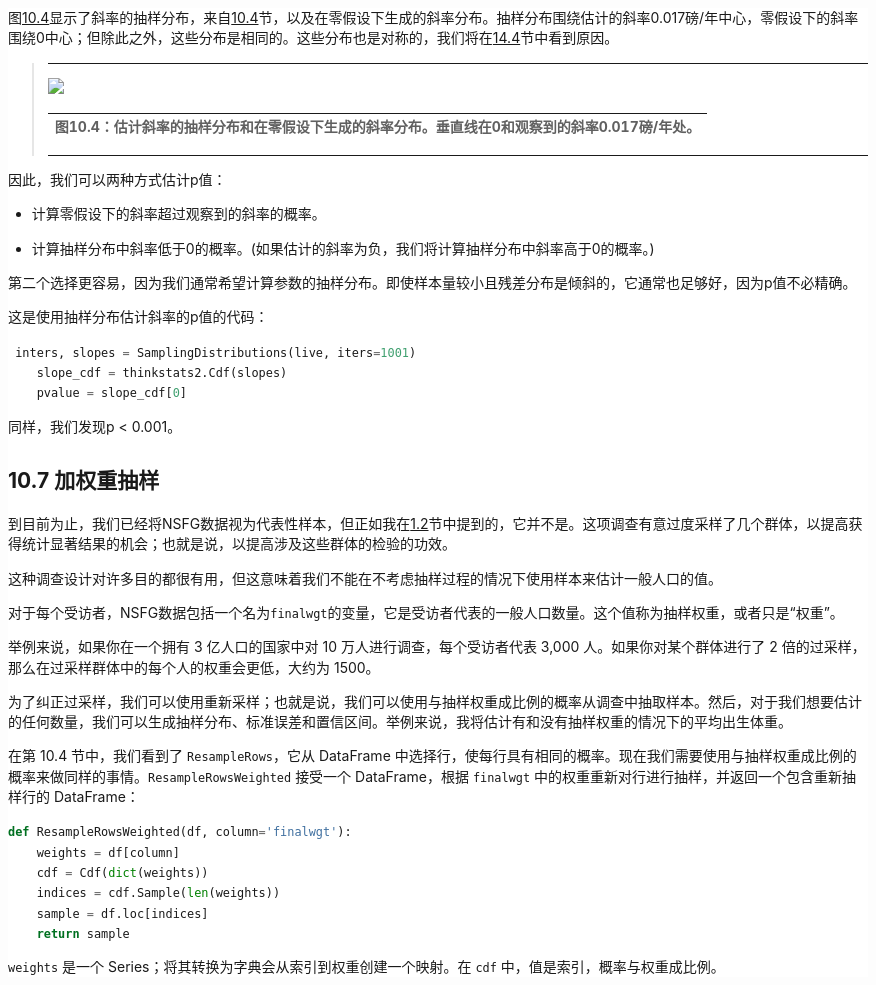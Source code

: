 图[10.4](#linear4)显示了斜率的抽样分布，来自[10.4](#regest)节，以及在零假设下生成的斜率分布。抽样分布围绕估计的斜率0.017磅/年中心，零假设下的斜率围绕0中心；但除此之外，这些分布是相同的。这些分布也是对称的，我们将在[14.4](thinkstats2015.html#CLT)节中看到原因。

> * * *
> 
> ![](../Images/6cb387fe7f1b0f5d9c3fbe86f3e55f5d.png)
> 
> | 图10.4：估计斜率的抽样分布和在零假设下生成的斜率分布。垂直线在0和观察到的斜率0.017磅/年处。 |
> | --- |
> 
> * * *

因此，我们可以两种方式估计p值：

+   计算零假设下的斜率超过观察到的斜率的概率。

+   计算抽样分布中斜率低于0的概率。(如果估计的斜率为负，我们将计算抽样分布中斜率高于0的概率。)

第二个选择更容易，因为我们通常希望计算参数的抽样分布。即使样本量较小且残差分布是倾斜的，它通常也足够好，因为p值不必精确。

这是使用抽样分布估计斜率的p值的代码：

```py
 inters, slopes = SamplingDistributions(live, iters=1001)
    slope_cdf = thinkstats2.Cdf(slopes)
    pvalue = slope_cdf[0] 
```

同样，我们发现p < 0.001。

## 10.7 加权重抽样

到目前为止，我们已经将NSFG数据视为代表性样本，但正如我在[1.2](thinkstats2002.html#nsfg)节中提到的，它并不是。这项调查有意过度采样了几个群体，以提高获得统计显著结果的机会；也就是说，以提高涉及这些群体的检验的功效。

这种调查设计对许多目的都很有用，但这意味着我们不能在不考虑抽样过程的情况下使用样本来估计一般人口的值。

对于每个受访者，NSFG数据包括一个名为`finalwgt`的变量，它是受访者代表的一般人口数量。这个值称为抽样权重，或者只是“权重”。

举例来说，如果你在一个拥有 3 亿人口的国家中对 10 万人进行调查，每个受访者代表 3,000 人。如果你对某个群体进行了 2 倍的过采样，那么在过采样群体中的每个人的权重会更低，大约为 1500。

为了纠正过采样，我们可以使用重新采样；也就是说，我们可以使用与抽样权重成比例的概率从调查中抽取样本。然后，对于我们想要估计的任何数量，我们可以生成抽样分布、标准误差和置信区间。举例来说，我将估计有和没有抽样权重的情况下的平均出生体重。

在第 10.4 节中，我们看到了 `ResampleRows`，它从 DataFrame 中选择行，使每行具有相同的概率。现在我们需要使用与抽样权重成比例的概率来做同样的事情。`ResampleRowsWeighted` 接受一个 DataFrame，根据 `finalwgt` 中的权重重新对行进行抽样，并返回一个包含重新抽样行的 DataFrame：

```py
def ResampleRowsWeighted(df, column='finalwgt'):
    weights = df[column]
    cdf = Cdf(dict(weights))
    indices = cdf.Sample(len(weights))
    sample = df.loc[indices]
    return sample 
```

`weights` 是一个 Series；将其转换为字典会从索引到权重创建一个映射。在 `cdf` 中，值是索引，概率与权重成比例。
